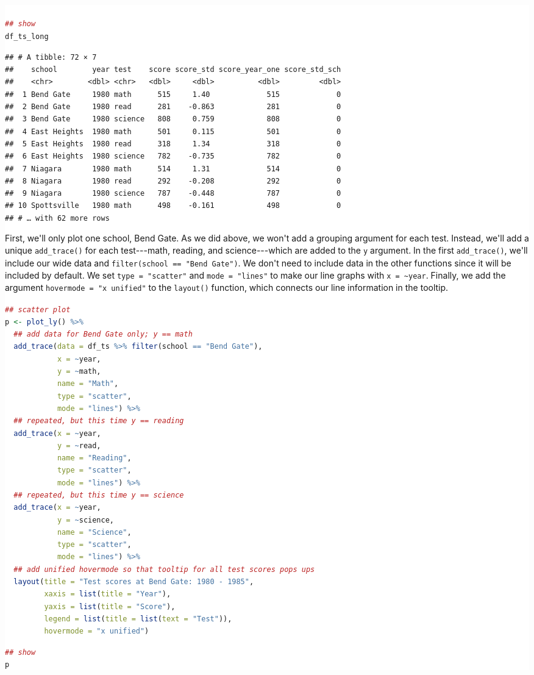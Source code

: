 ```r

## show
df_ts_long
```

```
## # A tibble: 72 × 7
##    school        year test    score score_std score_year_one score_std_sch
##    <chr>        <dbl> <chr>   <dbl>     <dbl>          <dbl>         <dbl>
##  1 Bend Gate     1980 math      515     1.40             515             0
##  2 Bend Gate     1980 read      281    -0.863            281             0
##  3 Bend Gate     1980 science   808     0.759            808             0
##  4 East Heights  1980 math      501     0.115            501             0
##  5 East Heights  1980 read      318     1.34             318             0
##  6 East Heights  1980 science   782    -0.735            782             0
##  7 Niagara       1980 math      514     1.31             514             0
##  8 Niagara       1980 read      292    -0.208            292             0
##  9 Niagara       1980 science   787    -0.448            787             0
## 10 Spottsville   1980 math      498    -0.161            498             0
## # … with 62 more rows
```

First, we'll only plot one school, Bend Gate. As we did above, we
won't add a grouping argument for each test. Instead, we'll add a
unique `add_trace()` for each test---math, reading, and
science---which are added to the `y` argument. In the first
`add_trace()`, we'll include our wide data and `filter(school == "Bend
Gate")`. We don't need to include data in the other functions since it
will be included by default. We set `type = "scatter"` and `mode =
"lines"` to make our line graphs with `x = ~year`. Finally, we add the
argument `hovermode = "x unified"` to the `layout()` function, which
connects our line information in the tooltip.


```r
## scatter plot
p <- plot_ly() %>%
  ## add data for Bend Gate only; y == math
  add_trace(data = df_ts %>% filter(school == "Bend Gate"),
            x = ~year,
            y = ~math,
            name = "Math",
            type = "scatter",
            mode = "lines") %>%
  ## repeated, but this time y == reading
  add_trace(x = ~year,
            y = ~read,
            name = "Reading",
            type = "scatter",
            mode = "lines") %>%
  ## repeated, but this time y == science
  add_trace(x = ~year,
            y = ~science,
            name = "Science",
            type = "scatter",
            mode = "lines") %>%
  ## add unified hovermode so that tooltip for all test scores pops ups
  layout(title = "Test scores at Bend Gate: 1980 - 1985",
         xaxis = list(title = "Year"),
         yaxis = list(title = "Score"),
         legend = list(title = list(text = "Test")),
         hovermode = "x unified")
```
```r
## show
p
```